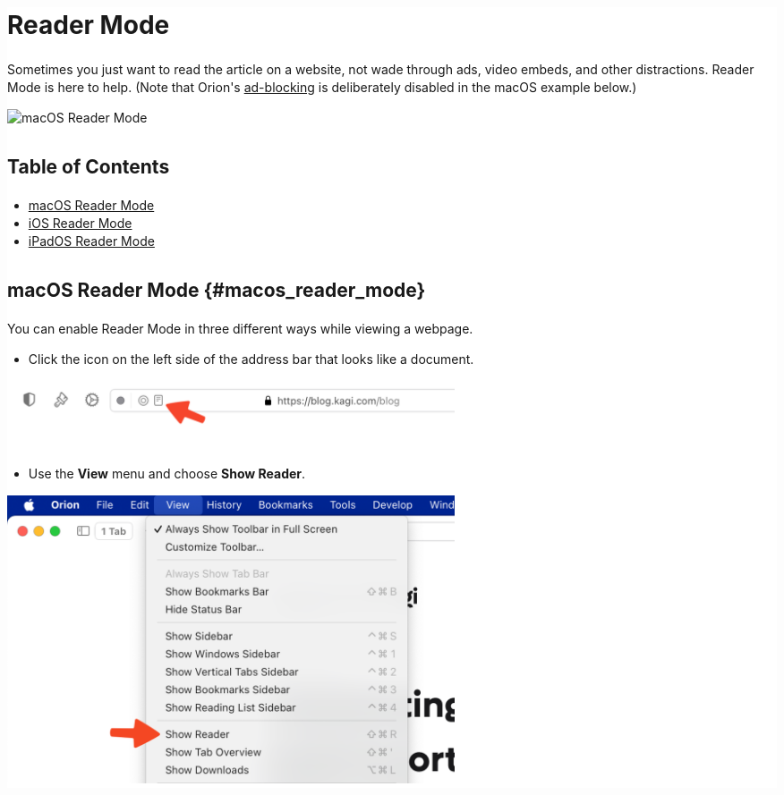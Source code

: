 # Reader Mode

Sometimes you just want to read the article on a website, not wade through ads, video embeds, and other distractions. Reader Mode is here to help. (Note that Orion's [ad-blocking](../privacy-and-security/ad-tracking-blocking.md) is deliberately disabled in the macOS example below.)

<img src="./media/macos_reader_mode.gif" width="500" alt="macOS Reader Mode"><br />

## Table of Contents

- [macOS Reader Mode](#macos_reader_mode)
- [iOS Reader Mode](#ios_reader_mode)
- [iPadOS Reader Mode](#ipados_reader_mode)

<a name="macos_reader_mode"></a>
## macOS Reader Mode {#macos_reader_mode}

You can enable Reader Mode in three different ways while viewing a webpage.

- Click the icon on the left side of the address bar that looks like a document.

<img src="./media/macos_reader_icon.png" width="500" alt="macOS Reader Icon"><br />

- Use the **View** menu and choose **Show Reader**.

<img src="./media/macos_show_reader_menu.png" width="500" alt="macOS Show Reader Menu"><br />
